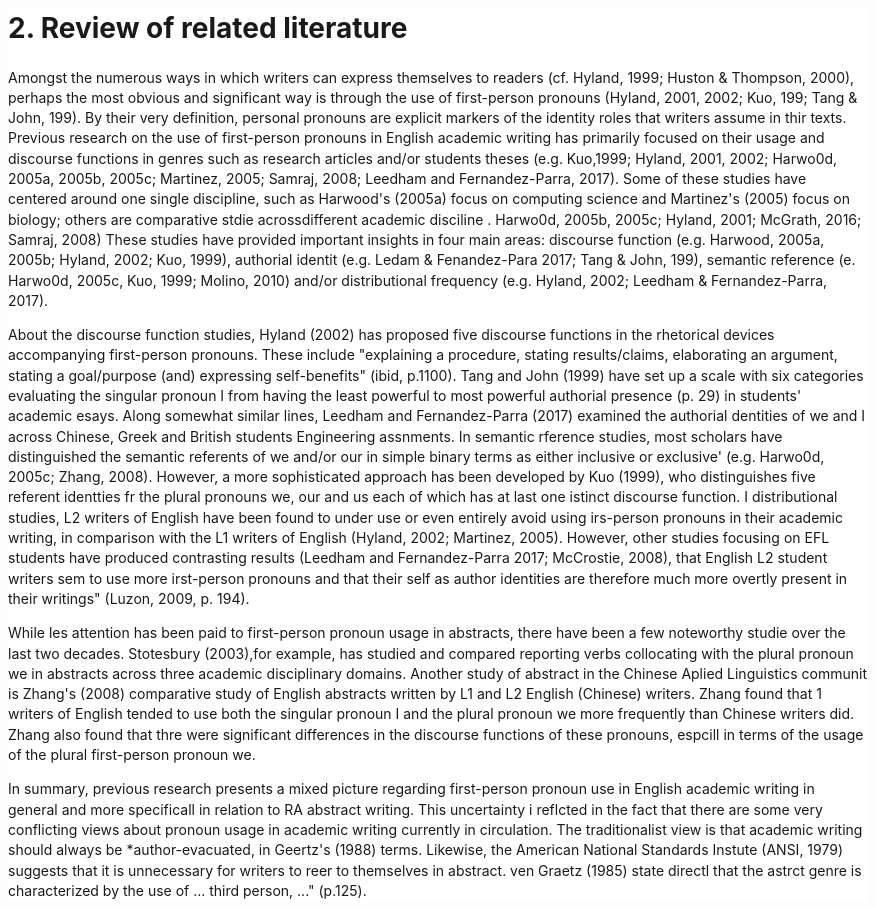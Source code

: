 # 2. Review of related literature

Amongst the numerous ways in which writers can express themselves to readers (cf. Hyland, 1999; Huston & Thompson, 2000), perhaps the most obvious and significant way is through the use of first-person pronouns (Hyland, 2001, 2002; Kuo, 199; Tang & John, 199). By their very definition, personal pronouns are explicit markers of the identity roles that writers assume in thir texts. Previous research on the use of first-person pronouns in English academic writing has primarily focused on their usage and discourse functions in genres such as research articles and/or students theses (e.g. Kuo,1999; Hyland, 2001, 2002; Harwo0d, 2005a, 2005b, 2005c; Martinez, 2005; Samraj, 2008; Leedham and Fernandez-Parra, 2017). Some of these studies have centered around one single discipline, such as Harwood's (2005a) focus on computing science and Martinez's (2005) focus on biology; others are comparative stdie acrossdifferent academic disciline . Harwo0d, 2005b, 2005c; Hyland, 2001; McGrath, 2016; Samraj, 2008) These studies have provided important insights in four main areas: discourse function (e.g. Harwood, 2005a, 2005b; Hyland, 2002; Kuo, 1999), authorial identit (e.g. Ledam & Fenandez-Para 2017; Tang & John, 199), semantic reference (e. Harwo0d, 2005c, Kuo, 1999; Molino, 2010) and/or distributional frequency (e.g. Hyland, 2002; Leedham & Fernandez-Parra, 2017).

About the discourse function studies, Hyland (2002) has proposed five discourse functions in the rhetorical devices accompanying first-person pronouns. These include "explaining a procedure, stating results/claims, elaborating an argument, stating a goal/purpose (and) expressing self-benefits" (ibid, p.1100). Tang and John (1999) have set up a scale with six categories evaluating the singular pronoun I from having the least powerful to most powerful authorial presence (p. 29) in students' academic esays. Along somewhat similar lines, Leedham and Fernandez-Parra (2017) examined the authorial dentities of we and I across Chinese, Greek and British students Engineering assnments. In semantic rference studies, most scholars have distinguished the semantic referents of we and/or our in simple binary terms as either inclusive or exclusive' (e.g. Harwo0d, 2005c; Zhang, 2008). However, a more sophisticated approach has been developed by Kuo (1999), who distinguishes five referent identties fr the plural pronouns we, our and us each of which has at last one istinct discourse function. I distributional studies, L2 writers of English have been found to under use or even entirely avoid using irs-person pronouns in their academic writing, in comparison with the L1 writers of English (Hyland, 2002; Martinez, 2005). However, other studies focusing on EFL students have produced contrasting results (Leedham and Fernandez-Parra 2017; McCrostie, 2008), that English L2 student writers sem to use more irst-person pronouns and that their self as author identities are therefore much more overtly present in their writings" (Luzon, 2009, p. 194).

While les attention has been paid to first-person pronoun usage in abstracts, there have been a few noteworthy studie over the last two decades. Stotesbury (2003),for example, has studied and compared reporting verbs collocating with the plural pronoun we in abstracts across three academic disciplinary domains. Another study of abstract in the Chinese Aplied Linguistics communit is Zhang's (2008) comparative study of English abstracts written by L1 and L2 English (Chinese) writers. Zhang found that 1 writers of English tended to use both the singular pronoun I and the plural pronoun we more frequently than Chinese writers did. Zhang also found that thre were significant differences in the discourse functions of these pronouns, espcill in terms of the usage of the plural first-person pronoun we.

In summary, previous research presents a mixed picture regarding first-person pronoun use in English academic writing in general and more specificall in relation to RA abstract writing. This uncertainty i reflcted in the fact that there are some very conflicting views about pronoun usage in academic writing currently in circulation. The traditionalist view is that academic writing should always be \*author-evacuated, in Geertz's (1988) terms. Likewise, the American National Standards Instute (ANSI, 1979) suggests that it is unnecessary for writers to reer to themselves in abstract. ven Graetz (1985) state directl that the astrct genre is characterized by the use of ... third person, ..." (p.125).
